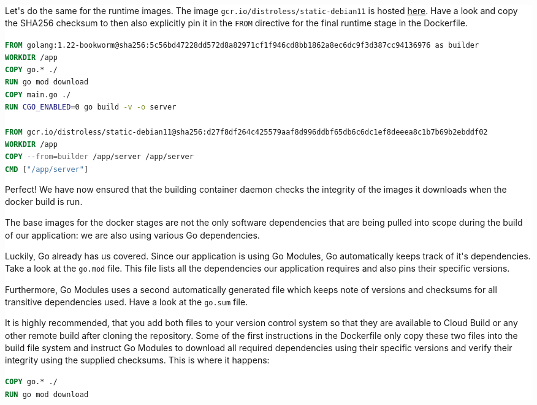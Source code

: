 

Let's do the same for the runtime images. The image
`gcr.io/distroless/static-debian11` is hosted
[here](https://console.cloud.google.com/gcr/images/distroless/global/static-debian11@sha256:d27f8df264c425579aaf8d996ddbf65db6c6dc1ef8deeea8c1b7b69b2ebddf02/details).
Have a look and copy the SHA256 checksum to then also explicitly pin it in the
`FROM` directive for the final runtime stage in the Dockerfile.



```Dockerfile
FROM golang:1.22-bookworm@sha256:5c56bd47228dd572d8a82971cf1f946cd8bb1862a8ec6dc9f3d387cc94136976 as builder
WORKDIR /app
COPY go.* ./
RUN go mod download
COPY main.go ./
RUN CGO_ENABLED=0 go build -v -o server

FROM gcr.io/distroless/static-debian11@sha256:d27f8df264c425579aaf8d996ddbf65db6c6dc1ef8deeea8c1b7b69b2ebddf02
WORKDIR /app
COPY --from=builder /app/server /app/server
CMD ["/app/server"]
```



Perfect! We have now ensured that the building container daemon checks the
integrity of the images it downloads when the docker build is run.

The base images for the docker stages are not the only software dependencies
that are being pulled into scope during the build of our application: we are
also using various Go dependencies.

Luckily, Go already has us covered. Since our application is using Go Modules,
Go automatically keeps track of it's dependencies. Take a look at the
<walkthrough-editor-open-file filePath="cloudshell_open/serverless/go.mod">
`go.mod`</walkthrough-editor-open-file> file. This file lists all the
dependencies our application requires and also pins their specific versions.

Furthermore, Go Modules uses a second automatically generated file which keeps
note of versions and checksums for all transitive dependencies used. Have a look
at the
<walkthrough-editor-open-file filePath="cloudshell_open/serverless/go.sum">
`go.sum`</walkthrough-editor-open-file> file.

It is highly recommended, that you add both files to your version control system
so that they are available to Cloud Build or any other remote build after
cloning the repository. Some of the first instructions in the Dockerfile only
copy these two files into the build file system and instruct Go Modules to
download all required dependencies using their specific versions and verify
their integrity using the supplied checksums. This is where it happens:

```Dockerfile
COPY go.* ./
RUN go mod download
```
